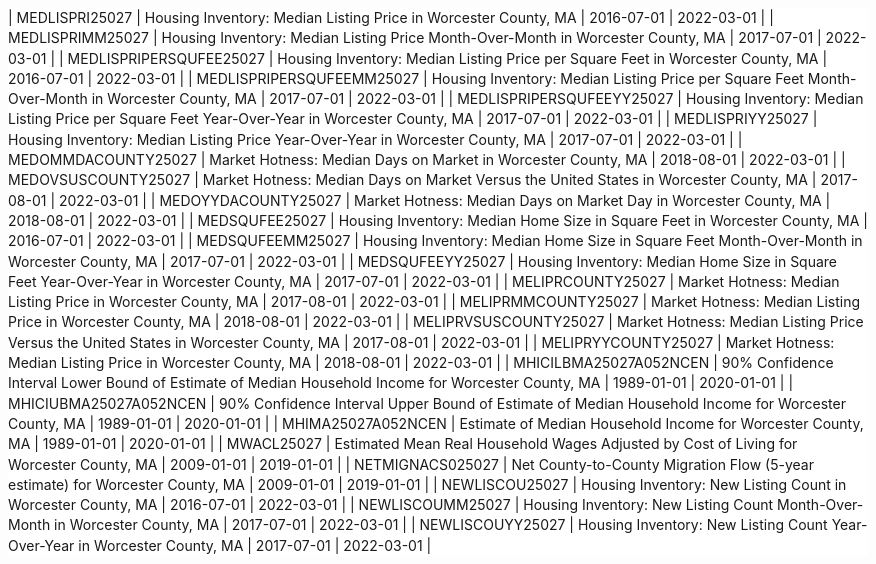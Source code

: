 | MEDLISPRI25027            | Housing Inventory: Median Listing Price in Worcester County, MA                                                                                                               | 2016-07-01          | 2022-03-01        |
| MEDLISPRIMM25027          | Housing Inventory: Median Listing Price Month-Over-Month in Worcester County, MA                                                                                              | 2017-07-01          | 2022-03-01        |
| MEDLISPRIPERSQUFEE25027   | Housing Inventory: Median Listing Price per Square Feet in Worcester County, MA                                                                                               | 2016-07-01          | 2022-03-01        |
| MEDLISPRIPERSQUFEEMM25027 | Housing Inventory: Median Listing Price per Square Feet Month-Over-Month in Worcester County, MA                                                                              | 2017-07-01          | 2022-03-01        |
| MEDLISPRIPERSQUFEEYY25027 | Housing Inventory: Median Listing Price per Square Feet Year-Over-Year in Worcester County, MA                                                                                | 2017-07-01          | 2022-03-01        |
| MEDLISPRIYY25027          | Housing Inventory: Median Listing Price Year-Over-Year in Worcester County, MA                                                                                                | 2017-07-01          | 2022-03-01        |
| MEDOMMDACOUNTY25027       | Market Hotness: Median Days on Market in Worcester County, MA                                                                                                                 | 2018-08-01          | 2022-03-01        |
| MEDOVSUSCOUNTY25027       | Market Hotness: Median Days on Market Versus the United States in Worcester County, MA                                                                                        | 2017-08-01          | 2022-03-01        |
| MEDOYYDACOUNTY25027       | Market Hotness: Median Days on Market Day in Worcester County, MA                                                                                                             | 2018-08-01          | 2022-03-01        |
| MEDSQUFEE25027            | Housing Inventory: Median Home Size in Square Feet in Worcester County, MA                                                                                                    | 2016-07-01          | 2022-03-01        |
| MEDSQUFEEMM25027          | Housing Inventory: Median Home Size in Square Feet Month-Over-Month in Worcester County, MA                                                                                   | 2017-07-01          | 2022-03-01        |
| MEDSQUFEEYY25027          | Housing Inventory: Median Home Size in Square Feet Year-Over-Year in Worcester County, MA                                                                                     | 2017-07-01          | 2022-03-01        |
| MELIPRCOUNTY25027         | Market Hotness: Median Listing Price in Worcester County, MA                                                                                                                  | 2017-08-01          | 2022-03-01        |
| MELIPRMMCOUNTY25027       | Market Hotness: Median Listing Price in Worcester County, MA                                                                                                                  | 2018-08-01          | 2022-03-01        |
| MELIPRVSUSCOUNTY25027     | Market Hotness: Median Listing Price Versus the United States in Worcester County, MA                                                                                         | 2017-08-01          | 2022-03-01        |
| MELIPRYYCOUNTY25027       | Market Hotness: Median Listing Price in Worcester County, MA                                                                                                                  | 2018-08-01          | 2022-03-01        |
| MHICILBMA25027A052NCEN    | 90% Confidence Interval Lower Bound of Estimate of Median Household Income for Worcester County, MA                                                                           | 1989-01-01          | 2020-01-01        |
| MHICIUBMA25027A052NCEN    | 90% Confidence Interval Upper Bound of Estimate of Median Household Income for Worcester County, MA                                                                           | 1989-01-01          | 2020-01-01        |
| MHIMA25027A052NCEN        | Estimate of Median Household Income for Worcester County, MA                                                                                                                  | 1989-01-01          | 2020-01-01        |
| MWACL25027                | Estimated Mean Real Household Wages Adjusted by Cost of Living for Worcester County, MA                                                                                       | 2009-01-01          | 2019-01-01        |
| NETMIGNACS025027          | Net County-to-County Migration Flow (5-year estimate) for Worcester County, MA                                                                                                | 2009-01-01          | 2019-01-01        |
| NEWLISCOU25027            | Housing Inventory: New Listing Count in Worcester County, MA                                                                                                                  | 2016-07-01          | 2022-03-01        |
| NEWLISCOUMM25027          | Housing Inventory: New Listing Count Month-Over-Month in Worcester County, MA                                                                                                 | 2017-07-01          | 2022-03-01        |
| NEWLISCOUYY25027          | Housing Inventory: New Listing Count Year-Over-Year in Worcester County, MA                                                                                                   | 2017-07-01          | 2022-03-01        |
